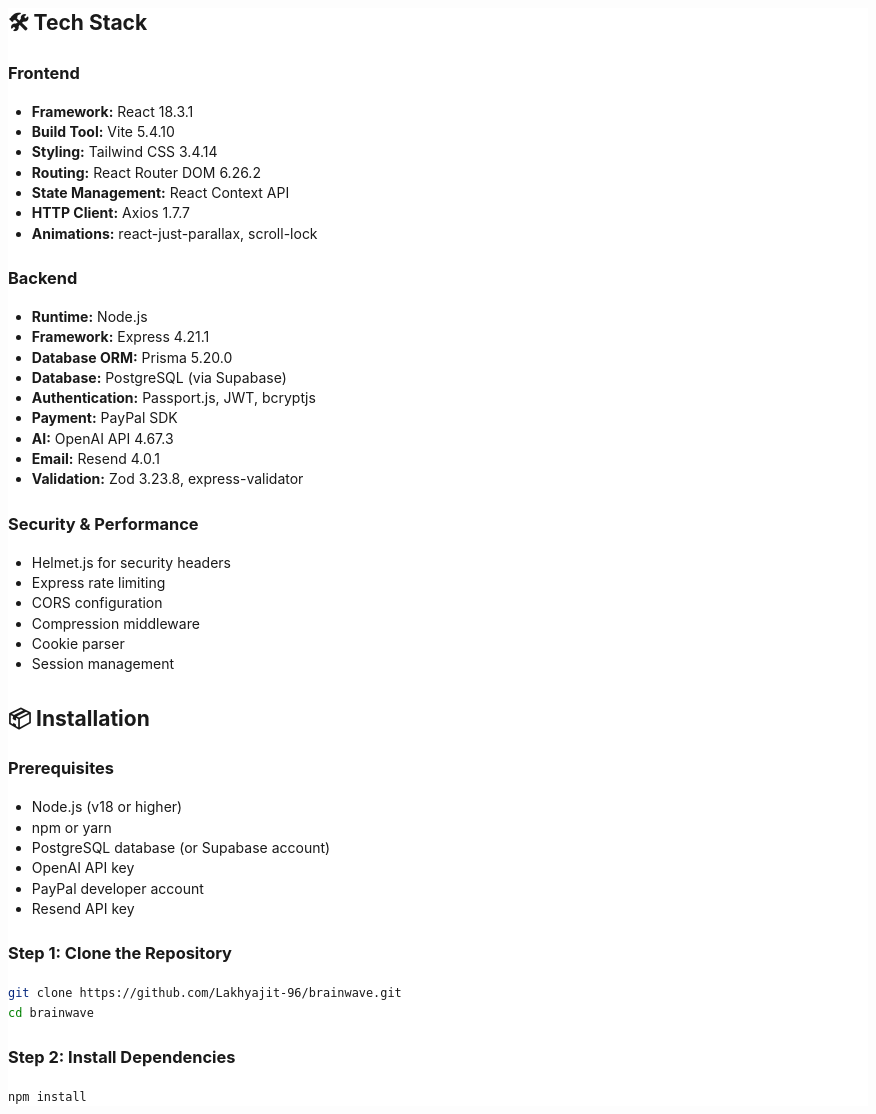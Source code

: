 ## 🛠️ Tech Stack

### Frontend
- **Framework:** React 18.3.1
- **Build Tool:** Vite 5.4.10
- **Styling:** Tailwind CSS 3.4.14
- **Routing:** React Router DOM 6.26.2
- **State Management:** React Context API
- **HTTP Client:** Axios 1.7.7
- **Animations:** react-just-parallax, scroll-lock

### Backend
- **Runtime:** Node.js
- **Framework:** Express 4.21.1
- **Database ORM:** Prisma 5.20.0
- **Database:** PostgreSQL (via Supabase)
- **Authentication:** Passport.js, JWT, bcryptjs
- **Payment:** PayPal SDK
- **AI:** OpenAI API 4.67.3
- **Email:** Resend 4.0.1
- **Validation:** Zod 3.23.8, express-validator

### Security & Performance
- Helmet.js for security headers
- Express rate limiting
- CORS configuration
- Compression middleware
- Cookie parser
- Session management

## 📦 Installation

### Prerequisites
- Node.js (v18 or higher)
- npm or yarn
- PostgreSQL database (or Supabase account)
- OpenAI API key
- PayPal developer account
- Resend API key

### Step 1: Clone the Repository
```bash
git clone https://github.com/Lakhyajit-96/brainwave.git
cd brainwave
```

### Step 2: Install Dependencies
```bash
npm install
```
